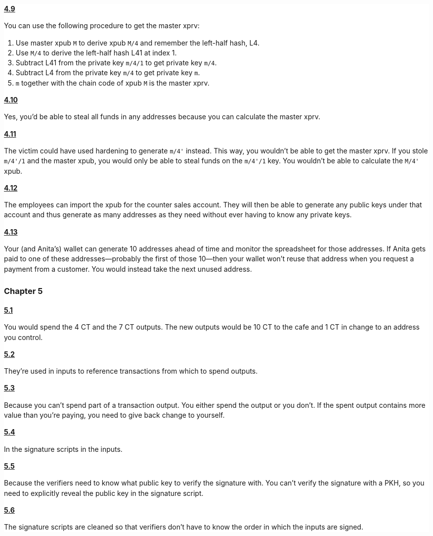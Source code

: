 **[4.9](/book/grokking-bitcoin/chapter-4/ch04qa2q1)**

You can use the following procedure to get the master xprv:

1. Use master xpub `M` to derive xpub `M/4` and remember the left-half hash, L4.
1. Use `M/4` to derive the left-half hash L41 at index 1.
1. Subtract L41 from the private key `m/4/1` to get private key `m/4`.
1. Subtract L4 from the private key `m/4` to get private key `m`.
1. `m` together with the chain code of xpub `M` is the master xprv.

**[4.10](/book/grokking-bitcoin/chapter-4/ch04qa2q2)**

Yes, you’d be able to steal all funds in any addresses because you can calculate the master xprv.

**[4.11](/book/grokking-bitcoin/chapter-4/ch04qa2q3)**

The victim could have used hardening to generate `m/4'` instead. This way, you wouldn’t be able to get the master xprv. If you stole `m/4'/1` and the master xpub, you would only be able to steal funds on the `m/4'/1` key. You wouldn’t be able to calculate the `M/4'` xpub.

**[4.12](/book/grokking-bitcoin/chapter-4/ch04qa2q4)**

The employees can import the xpub for the counter sales account. They will then be able to generate any public keys under that account and thus generate as many addresses as they need without ever having to know any private keys.

**[4.13](/book/grokking-bitcoin/chapter-4/ch04qa2q5)**

Your (and Anita’s) wallet can generate 10 addresses ahead of time and monitor the spreadsheet for those addresses. If Anita gets paid to one of these addresses—probably the first of those 10—then your wallet won’t reuse that address when you request a payment from a customer. You would instead take the next unused address.

### Chapter 5

**[5.1](/book/grokking-bitcoin/chapter-5/ch05qa1q1)**

You would spend the 4 CT and the 7 CT outputs. The new outputs would be 10 CT to the cafe and 1 CT in change to an address you control.

**[5.2](/book/grokking-bitcoin/chapter-5/ch05qa1q2)**

They’re used in inputs to reference transactions from which to spend outputs.

**[5.3](/book/grokking-bitcoin/chapter-5/ch05qa1q3)**

Because you can’t spend part of a transaction output. You either spend the output or you don’t. If the spent output contains more value than you’re paying, you need to give back change to yourself.

**[5.4](/book/grokking-bitcoin/chapter-5/ch05qa1q4)**

In the signature scripts in the inputs.

**[5.5](/book/grokking-bitcoin/chapter-5/ch05qa1q5)**

Because the verifiers need to know what public key to verify the signature with. You can’t verify the signature with a PKH, so you need to explicitly reveal the public key in the signature script.

**[5.6](/book/grokking-bitcoin/chapter-5/ch05qa1q6)**

The signature scripts are cleaned so that verifiers don’t have to know the order in which the inputs are signed.
